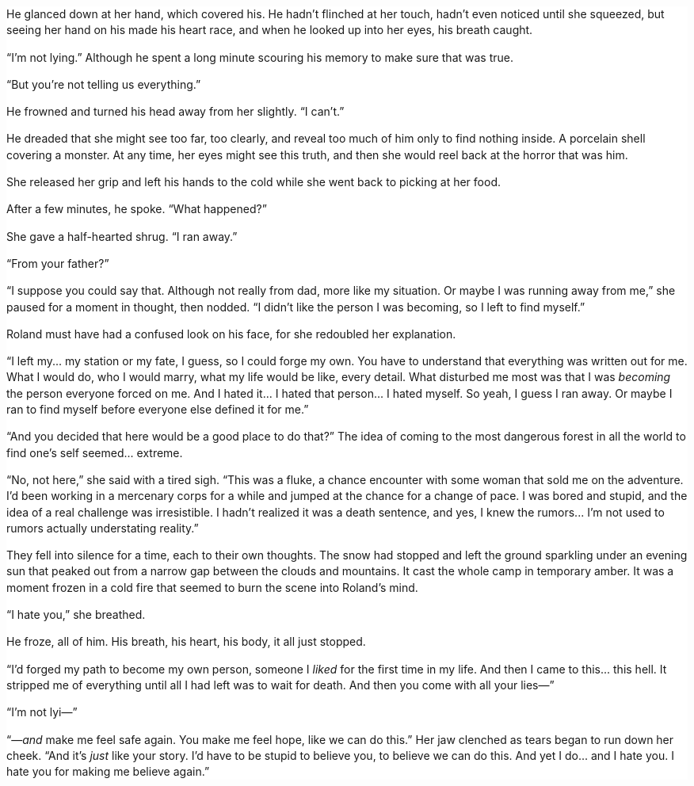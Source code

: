 He glanced down at her hand, which covered his. He hadn’t flinched at her touch, hadn’t even noticed until she squeezed, but seeing her hand on his made his heart race, and when he looked up into her eyes, his breath caught.

“I’m not lying.” Although he spent a long minute scouring his memory to make sure that was true.

“But you’re not telling us everything.”

He frowned and turned his head away from her slightly. “I can’t.”

He dreaded that she might see too far, too clearly, and reveal too much of him only to find nothing inside. A porcelain shell covering a monster. At any time, her eyes might see this truth, and then she would reel back at the horror that was him.

She released her grip and left his hands to the cold while she went back to picking at her food.

After a few minutes, he spoke. “What happened?”

She gave a half-hearted shrug. “I ran away.”

“From your father?”

“I suppose you could say that. Although not really from dad, more like my situation. Or maybe I was running away from me,” she paused for a moment in thought, then nodded. “I didn’t like the person I was becoming, so I left to find myself.”

Roland must have had a confused look on his face, for she redoubled her explanation.

“I left my... my station or my fate, I guess, so I could forge my own. You have to understand that everything was written out for me. What I would do, who I would marry, what my life would be like, every detail. What disturbed me most was that I was _becoming_ the person everyone forced on me. And I hated it... I hated that person... I hated myself. So yeah, I guess I ran away. Or maybe I ran to find myself before everyone else defined it for me.”

“And you decided that here would be a good place to do that?” The idea of coming to the most dangerous forest in all the world to find one’s self seemed... extreme.

“No, not here,” she said with a tired sigh. “This was a fluke, a chance encounter with some woman that sold me on the adventure. I’d been working in a mercenary corps for a while and jumped at the chance for a change of pace. I was bored and stupid, and the idea of a real challenge was irresistible. I hadn’t realized it was a death sentence, and yes, I knew the rumors... I’m not used to rumors actually understating reality.”

They fell into silence for a time, each to their own thoughts. The snow had stopped and left the ground sparkling under an evening sun that peaked out from a narrow gap between the clouds and mountains. It cast the whole camp in temporary amber. It was a moment frozen in a cold fire that seemed to burn the scene into Roland’s mind.

“I hate you,” she breathed.

He froze, all of him. His breath, his heart, his body, it all just stopped.

“I’d forged my path to become my own person, someone I _liked_ for the first time in my life. And then I came to this... this hell. It stripped me of everything until all I had left was to wait for death. And then you come with all your lies—”

“I’m not lyi—”

“—*and* make me feel safe again. You make me feel hope, like we can do this.” Her jaw clenched as tears began to run down her cheek. “And it’s _just_ like your story. I’d have to be stupid to believe you, to believe we can do this. And yet I do... and I hate you. I hate you for making me believe again.”
